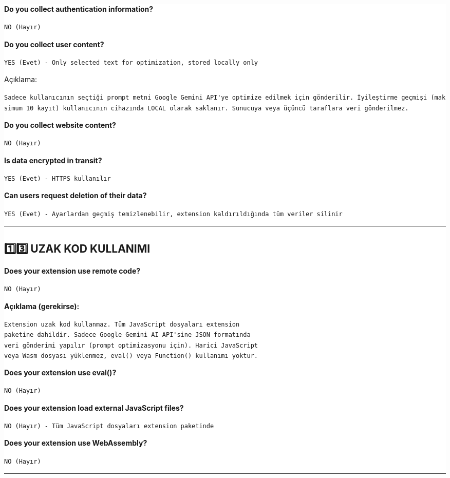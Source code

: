 **Do you collect authentication information?**
```
NO (Hayır)
```

**Do you collect user content?**
```
YES (Evet) - Only selected text for optimization, stored locally only
```
Açıklama:
```
Sadece kullanıcının seçtiği prompt metni Google Gemini API'ye optimize edilmek için gönderilir. İyileştirme geçmişi (maksimum 10 kayıt) kullanıcının cihazında LOCAL olarak saklanır. Sunucuya veya üçüncü taraflara veri gönderilmez.
```

**Do you collect website content?**
```
NO (Hayır)
```

**Is data encrypted in transit?**
```
YES (Evet) - HTTPS kullanılır
```

**Can users request deletion of their data?**
```
YES (Evet) - Ayarlardan geçmiş temizlenebilir, extension kaldırıldığında tüm veriler silinir
```

---

## 1️⃣3️⃣ UZAK KOD KULLANIMI

**Does your extension use remote code?**
```
NO (Hayır)
```

**Açıklama (gerekirse):**
```
Extension uzak kod kullanmaz. Tüm JavaScript dosyaları extension 
paketine dahildir. Sadece Google Gemini AI API'sine JSON formatında 
veri gönderimi yapılır (prompt optimizasyonu için). Harici JavaScript 
veya Wasm dosyası yüklenmez, eval() veya Function() kullanımı yoktur.
```

**Does your extension use eval()?**
```
NO (Hayır)
```

**Does your extension load external JavaScript files?**
```
NO (Hayır) - Tüm JavaScript dosyaları extension paketinde
```

**Does your extension use WebAssembly?**
```
NO (Hayır)
```

---